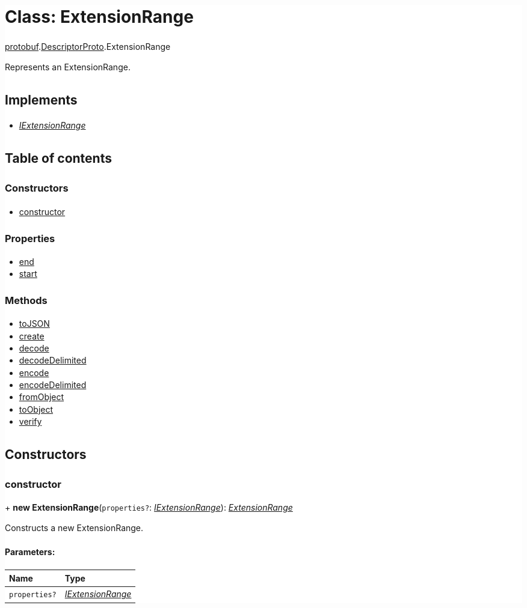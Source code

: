 # Class: ExtensionRange

[protobuf](../modules/proto.google.protobuf.md).[DescriptorProto](../modules/proto.google.protobuf.descriptorproto.md).ExtensionRange

Represents an ExtensionRange.

## Implements

* [*IExtensionRange*](../interfaces/proto.google.protobuf.descriptorproto.iextensionrange.md)

## Table of contents

### Constructors

- [constructor](proto.google.protobuf.descriptorproto.extensionrange.md#constructor)

### Properties

- [end](proto.google.protobuf.descriptorproto.extensionrange.md#end)
- [start](proto.google.protobuf.descriptorproto.extensionrange.md#start)

### Methods

- [toJSON](proto.google.protobuf.descriptorproto.extensionrange.md#tojson)
- [create](proto.google.protobuf.descriptorproto.extensionrange.md#create)
- [decode](proto.google.protobuf.descriptorproto.extensionrange.md#decode)
- [decodeDelimited](proto.google.protobuf.descriptorproto.extensionrange.md#decodedelimited)
- [encode](proto.google.protobuf.descriptorproto.extensionrange.md#encode)
- [encodeDelimited](proto.google.protobuf.descriptorproto.extensionrange.md#encodedelimited)
- [fromObject](proto.google.protobuf.descriptorproto.extensionrange.md#fromobject)
- [toObject](proto.google.protobuf.descriptorproto.extensionrange.md#toobject)
- [verify](proto.google.protobuf.descriptorproto.extensionrange.md#verify)

## Constructors

### constructor

\+ **new ExtensionRange**(`properties?`: [*IExtensionRange*](../interfaces/proto.google.protobuf.descriptorproto.iextensionrange.md)): [*ExtensionRange*](proto.google.protobuf.descriptorproto.extensionrange.md)

Constructs a new ExtensionRange.

#### Parameters:

Name | Type |
:------ | :------ |
`properties?` | [*IExtensionRange*](../interfaces/proto.google.protobuf.descriptorproto.iextensionrange.md) |
